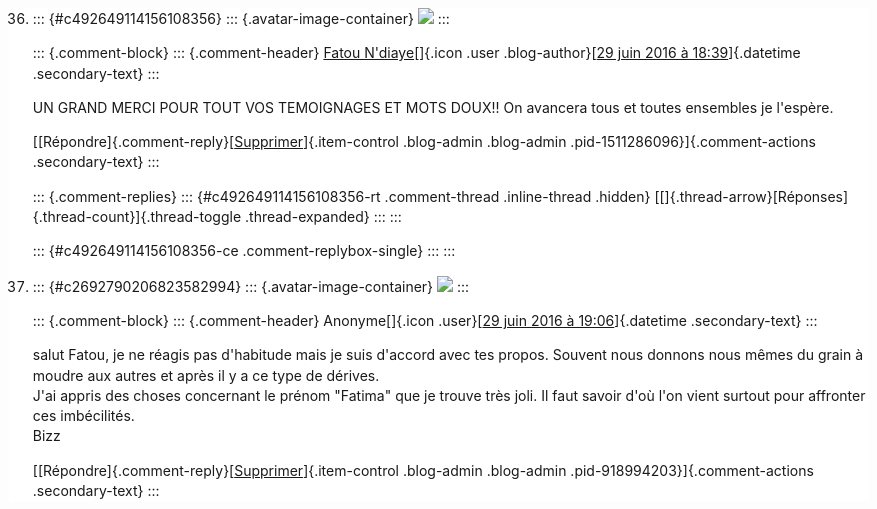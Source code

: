 36. ::: {#c492649114156108356}
    ::: {.avatar-image-container}
    ![](//3.bp.blogspot.com/_Jgx1CmhI4HI/S61joaSm5oI/AAAAAAAAAv4/NHXx9x8D2io/S45-s35/P1100744.JPG)
    :::

    ::: {.comment-block}
    ::: {.comment-header}
    [Fatou
    N\'diaye](https://www.blogger.com/profile/06051053281177342772)[]{.icon
    .user .blog-author}[[29 juin 2016 à
    18:39](http://www.blackbeautybag.com/2016/06/je-mapelle-fatou-ca-vous-pose-un.html?showComment=1467218399431#c492649114156108356)]{.datetime
    .secondary-text}
    :::

    UN GRAND MERCI POUR TOUT VOS TEMOIGNAGES ET MOTS DOUX!! On avancera
    tous et toutes ensembles je l\'espère.

    [[Répondre]{.comment-reply}[[Supprimer](https://www.blogger.com/delete-comment.g?blogID=2627654902761626672&postID=492649114156108356)]{.item-control
    .blog-admin .blog-admin .pid-1511286096}]{.comment-actions
    .secondary-text}
    :::

    ::: {.comment-replies}
    ::: {#c492649114156108356-rt .comment-thread .inline-thread .hidden}
    [[]{.thread-arrow}[Réponses]{.thread-count}]{.thread-toggle
    .thread-expanded}
    :::
    :::

    ::: {#c492649114156108356-ce .comment-replybox-single}
    :::
    :::

37. ::: {#c2692790206823582994}
    ::: {.avatar-image-container}
    ![](//resources.blogblog.com/img/blank.gif)
    :::

    ::: {.comment-block}
    ::: {.comment-header}
    Anonyme[]{.icon .user}[[29 juin 2016 à
    19:06](http://www.blackbeautybag.com/2016/06/je-mapelle-fatou-ca-vous-pose-un.html?showComment=1467219962864#c2692790206823582994)]{.datetime
    .secondary-text}
    :::

    salut Fatou, je ne réagis pas d\'habitude mais je suis d\'accord
    avec tes propos. Souvent nous donnons nous mêmes du grain à moudre
    aux autres et après il y a ce type de dérives.\
    J\'ai appris des choses concernant le prénom \"Fatima\" que je
    trouve très joli. Il faut savoir d\'où l\'on vient surtout pour
    affronter ces imbécilités.\
    Bizz

    [[Répondre]{.comment-reply}[[Supprimer](https://www.blogger.com/delete-comment.g?blogID=2627654902761626672&postID=2692790206823582994)]{.item-control
    .blog-admin .blog-admin .pid-918994203}]{.comment-actions
    .secondary-text}
    :::

